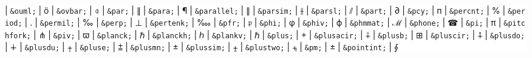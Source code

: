 | `&ouml;` | ö
| `&ovbar;` | ⌽
| `&par;` | ∥
| `&para;` | ¶
| `&parallel;` | ∥
| `&parsim;` | ⫳
| `&parsl;` | ⫽
| `&part;` | ∂
| `&pcy;` | п
| `&percnt;` | %
| `&period;` | .
| `&permil;` | ‰
| `&perp;` | ⊥
| `&pertenk;` | ‱
| `&pfr;` | 𝔭
| `&phi;` | φ
| `&phiv;` | ϕ
| `&phmmat;` | ℳ
| `&phone;` | ☎
| `&pi;` | π
| `&pitchfork;` | ⋔
| `&piv;` | ϖ
| `&planck;` | ℏ
| `&planckh;` | ℎ
| `&plankv;` | ℏ
| `&plus;` | +
| `&plusacir;` | ⨣
| `&plusb;` | ⊞
| `&pluscir;` | ⨢
| `&plusdo;` | ∔
| `&plusdu;` | ⨥
| `&pluse;` | ⩲
| `&plusmn;` | ±
| `&plussim;` | ⨦
| `&plustwo;` | ⨧
| `&pm;` | ±
| `&pointint;` | ⨕